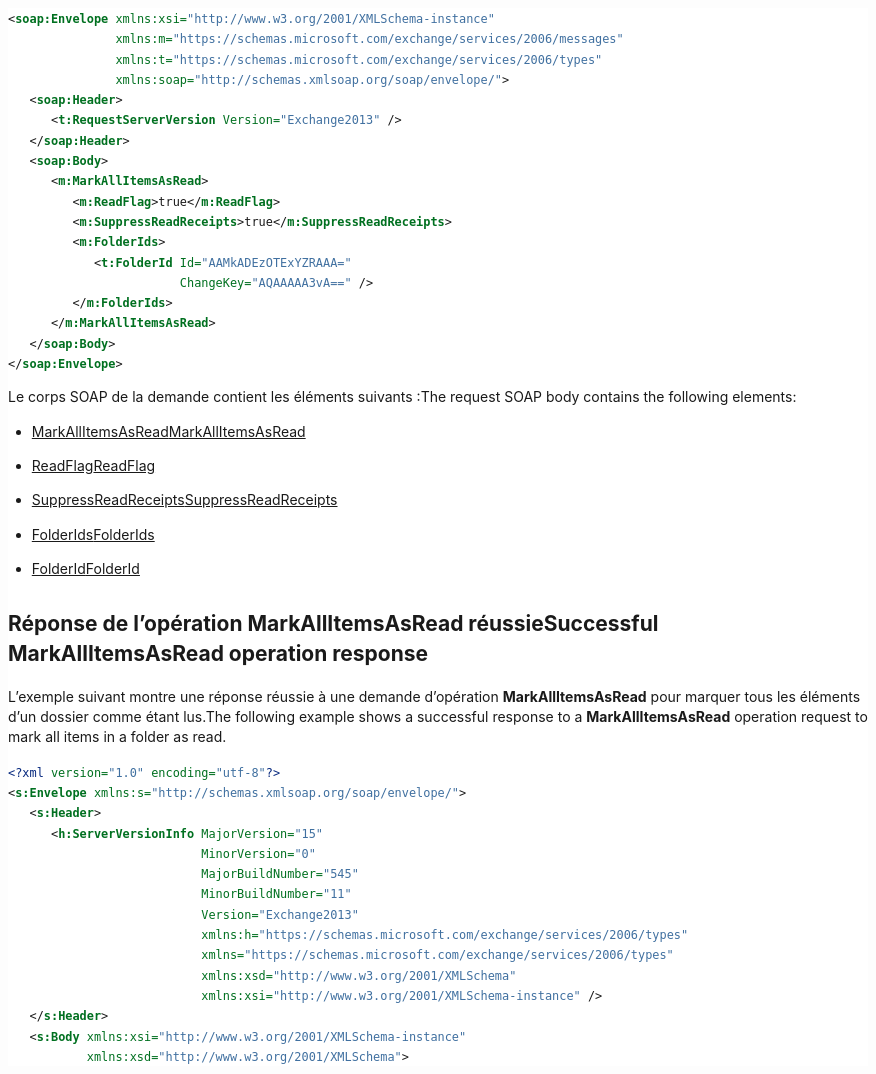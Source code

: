 ```XML
<soap:Envelope xmlns:xsi="http://www.w3.org/2001/XMLSchema-instance" 
               xmlns:m="https://schemas.microsoft.com/exchange/services/2006/messages" 
               xmlns:t="https://schemas.microsoft.com/exchange/services/2006/types" 
               xmlns:soap="http://schemas.xmlsoap.org/soap/envelope/">
   <soap:Header>
      <t:RequestServerVersion Version="Exchange2013" />
   </soap:Header>
   <soap:Body>
      <m:MarkAllItemsAsRead>
         <m:ReadFlag>true</m:ReadFlag>
         <m:SuppressReadReceipts>true</m:SuppressReadReceipts>
         <m:FolderIds>
            <t:FolderId Id="AAMkADEzOTExYZRAAA=" 
                        ChangeKey="AQAAAAA3vA==" />
         </m:FolderIds>
      </m:MarkAllItemsAsRead>
   </soap:Body>
</soap:Envelope>
```

<span data-ttu-id="73c80-136">Le corps SOAP de la demande contient les éléments suivants :</span><span class="sxs-lookup"><span data-stu-id="73c80-136">The request SOAP body contains the following elements:</span></span>
  
- [<span data-ttu-id="73c80-137">MarkAllItemsAsRead</span><span class="sxs-lookup"><span data-stu-id="73c80-137">MarkAllItemsAsRead</span></span>](markallitemsasread.md)
    
- [<span data-ttu-id="73c80-138">ReadFlag</span><span class="sxs-lookup"><span data-stu-id="73c80-138">ReadFlag</span></span>](readflag.md)
    
- [<span data-ttu-id="73c80-139">SuppressReadReceipts</span><span class="sxs-lookup"><span data-stu-id="73c80-139">SuppressReadReceipts</span></span>](suppressreadreceipts.md)
    
- [<span data-ttu-id="73c80-140">FolderIds</span><span class="sxs-lookup"><span data-stu-id="73c80-140">FolderIds</span></span>](folderids.md)
    
- [<span data-ttu-id="73c80-141">FolderId</span><span class="sxs-lookup"><span data-stu-id="73c80-141">FolderId</span></span>](folderid.md)
    
## <a name="successful-markallitemsasread-operation-response"></a><span data-ttu-id="73c80-142">Réponse de l’opération MarkAllItemsAsRead réussie</span><span class="sxs-lookup"><span data-stu-id="73c80-142">Successful MarkAllItemsAsRead operation response</span></span>

<span data-ttu-id="73c80-143">L’exemple suivant montre une réponse réussie à une demande d’opération **MarkAllItemsAsRead** pour marquer tous les éléments d’un dossier comme étant lus.</span><span class="sxs-lookup"><span data-stu-id="73c80-143">The following example shows a successful response to a **MarkAllItemsAsRead** operation request to mark all items in a folder as read.</span></span> 
  
```XML
<?xml version="1.0" encoding="utf-8"?>
<s:Envelope xmlns:s="http://schemas.xmlsoap.org/soap/envelope/">
   <s:Header>
      <h:ServerVersionInfo MajorVersion="15" 
                           MinorVersion="0" 
                           MajorBuildNumber="545" 
                           MinorBuildNumber="11" 
                           Version="Exchange2013" 
                           xmlns:h="https://schemas.microsoft.com/exchange/services/2006/types" 
                           xmlns="https://schemas.microsoft.com/exchange/services/2006/types" 
                           xmlns:xsd="http://www.w3.org/2001/XMLSchema" 
                           xmlns:xsi="http://www.w3.org/2001/XMLSchema-instance" />
   </s:Header>
   <s:Body xmlns:xsi="http://www.w3.org/2001/XMLSchema-instance" 
           xmlns:xsd="http://www.w3.org/2001/XMLSchema">
```